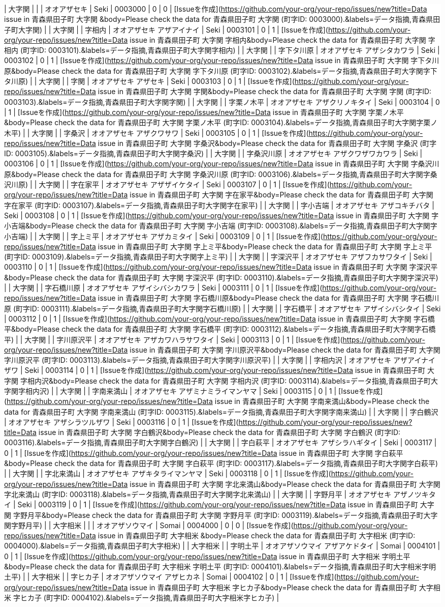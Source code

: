 | 大字関 |  |  | オオアザセキ   | Seki | 0003000 | 0 | 0 | [Issueを作成](https://github.com/your-org/your-repo/issues/new?title=Data issue in 青森県田子町 大字関  &body=Please check the data for 青森県田子町 大字関   (町字ID: 0003000).&labels=データ指摘,青森県田子町大字関) |
| 大字関 |  | 字相内 | オオアザセキ  アザアイナイ | Seki | 0003101 | 0 | 1 | [Issueを作成](https://github.com/your-org/your-repo/issues/new?title=Data issue in 青森県田子町 大字関  字相内&body=Please check the data for 青森県田子町 大字関  字相内 (町字ID: 0003101).&labels=データ指摘,青森県田子町大字関字相内) |
| 大字関 |  | 字下タ川原 | オオアザセキ  アザシタカワラ | Seki | 0003102 | 0 | 1 | [Issueを作成](https://github.com/your-org/your-repo/issues/new?title=Data issue in 青森県田子町 大字関  字下タ川原&body=Please check the data for 青森県田子町 大字関  字下タ川原 (町字ID: 0003102).&labels=データ指摘,青森県田子町大字関字下タ川原) |
| 大字関 |  | 字関 | オオアザセキ  アザセキ | Seki | 0003103 | 0 | 1 | [Issueを作成](https://github.com/your-org/your-repo/issues/new?title=Data issue in 青森県田子町 大字関  字関&body=Please check the data for 青森県田子町 大字関  字関 (町字ID: 0003103).&labels=データ指摘,青森県田子町大字関字関) |
| 大字関 |  | 字栗ノ木平 | オオアザセキ  アザクリノキタイ | Seki | 0003104 | 0 | 1 | [Issueを作成](https://github.com/your-org/your-repo/issues/new?title=Data issue in 青森県田子町 大字関  字栗ノ木平&body=Please check the data for 青森県田子町 大字関  字栗ノ木平 (町字ID: 0003104).&labels=データ指摘,青森県田子町大字関字栗ノ木平) |
| 大字関 |  | 字桑沢 | オオアザセキ  アザクワサワ | Seki | 0003105 | 0 | 1 | [Issueを作成](https://github.com/your-org/your-repo/issues/new?title=Data issue in 青森県田子町 大字関  字桑沢&body=Please check the data for 青森県田子町 大字関  字桑沢 (町字ID: 0003105).&labels=データ指摘,青森県田子町大字関字桑沢) |
| 大字関 |  | 字桑沢川原 | オオアザセキ  アザクワザワカワラ | Seki | 0003106 | 0 | 1 | [Issueを作成](https://github.com/your-org/your-repo/issues/new?title=Data issue in 青森県田子町 大字関  字桑沢川原&body=Please check the data for 青森県田子町 大字関  字桑沢川原 (町字ID: 0003106).&labels=データ指摘,青森県田子町大字関字桑沢川原) |
| 大字関 |  | 字在家平 | オオアザセキ  アザザイケタイ | Seki | 0003107 | 0 | 1 | [Issueを作成](https://github.com/your-org/your-repo/issues/new?title=Data issue in 青森県田子町 大字関  字在家平&body=Please check the data for 青森県田子町 大字関  字在家平 (町字ID: 0003107).&labels=データ指摘,青森県田子町大字関字在家平) |
| 大字関 |  | 字小吉端 | オオアザセキ  アザコキチバタ | Seki | 0003108 | 0 | 1 | [Issueを作成](https://github.com/your-org/your-repo/issues/new?title=Data issue in 青森県田子町 大字関  字小吉端&body=Please check the data for 青森県田子町 大字関  字小吉端 (町字ID: 0003108).&labels=データ指摘,青森県田子町大字関字小吉端) |
| 大字関 |  | 字上ミ平 | オオアザセキ  アザカミタイ | Seki | 0003109 | 0 | 1 | [Issueを作成](https://github.com/your-org/your-repo/issues/new?title=Data issue in 青森県田子町 大字関  字上ミ平&body=Please check the data for 青森県田子町 大字関  字上ミ平 (町字ID: 0003109).&labels=データ指摘,青森県田子町大字関字上ミ平) |
| 大字関 |  | 字深沢平 | オオアザセキ  アザフカサワタイ | Seki | 0003110 | 0 | 1 | [Issueを作成](https://github.com/your-org/your-repo/issues/new?title=Data issue in 青森県田子町 大字関  字深沢平&body=Please check the data for 青森県田子町 大字関  字深沢平 (町字ID: 0003110).&labels=データ指摘,青森県田子町大字関字深沢平) |
| 大字関 |  | 字石橋川原 | オオアザセキ  アザイシバシカワラ | Seki | 0003111 | 0 | 1 | [Issueを作成](https://github.com/your-org/your-repo/issues/new?title=Data issue in 青森県田子町 大字関  字石橋川原&body=Please check the data for 青森県田子町 大字関  字石橋川原 (町字ID: 0003111).&labels=データ指摘,青森県田子町大字関字石橋川原) |
| 大字関 |  | 字石橋平 | オオアザセキ  アザイシバシタイ | Seki | 0003112 | 0 | 1 | [Issueを作成](https://github.com/your-org/your-repo/issues/new?title=Data issue in 青森県田子町 大字関  字石橋平&body=Please check the data for 青森県田子町 大字関  字石橋平 (町字ID: 0003112).&labels=データ指摘,青森県田子町大字関字石橋平) |
| 大字関 |  | 字川原沢平 | オオアザセキ  アザカワハラサワタイ | Seki | 0003113 | 0 | 1 | [Issueを作成](https://github.com/your-org/your-repo/issues/new?title=Data issue in 青森県田子町 大字関  字川原沢平&body=Please check the data for 青森県田子町 大字関  字川原沢平 (町字ID: 0003113).&labels=データ指摘,青森県田子町大字関字川原沢平) |
| 大字関 |  | 字相内沢 | オオアザセキ  アザアイナイザワ | Seki | 0003114 | 0 | 1 | [Issueを作成](https://github.com/your-org/your-repo/issues/new?title=Data issue in 青森県田子町 大字関  字相内沢&body=Please check the data for 青森県田子町 大字関  字相内沢 (町字ID: 0003114).&labels=データ指摘,青森県田子町大字関字相内沢) |
| 大字関 |  | 字南来満山 | オオアザセキ  アザミナミライマンヤマ | Seki | 0003115 | 0 | 1 | [Issueを作成](https://github.com/your-org/your-repo/issues/new?title=Data issue in 青森県田子町 大字関  字南来満山&body=Please check the data for 青森県田子町 大字関  字南来満山 (町字ID: 0003115).&labels=データ指摘,青森県田子町大字関字南来満山) |
| 大字関 |  | 字白鶴沢 | オオアザセキ  アザシラツルザワ | Seki | 0003116 | 0 | 1 | [Issueを作成](https://github.com/your-org/your-repo/issues/new?title=Data issue in 青森県田子町 大字関  字白鶴沢&body=Please check the data for 青森県田子町 大字関  字白鶴沢 (町字ID: 0003116).&labels=データ指摘,青森県田子町大字関字白鶴沢) |
| 大字関 |  | 字白萩平 | オオアザセキ  アザシラハギタイ | Seki | 0003117 | 0 | 1 | [Issueを作成](https://github.com/your-org/your-repo/issues/new?title=Data issue in 青森県田子町 大字関  字白萩平&body=Please check the data for 青森県田子町 大字関  字白萩平 (町字ID: 0003117).&labels=データ指摘,青森県田子町大字関字白萩平) |
| 大字関 |  | 字北来満山 | オオアザセキ  アザキタライマンヤマ | Seki | 0003118 | 0 | 1 | [Issueを作成](https://github.com/your-org/your-repo/issues/new?title=Data issue in 青森県田子町 大字関  字北来満山&body=Please check the data for 青森県田子町 大字関  字北来満山 (町字ID: 0003118).&labels=データ指摘,青森県田子町大字関字北来満山) |
| 大字関 |  | 字野月平 | オオアザセキ  アザノツキタイ | Seki | 0003119 | 0 | 1 | [Issueを作成](https://github.com/your-org/your-repo/issues/new?title=Data issue in 青森県田子町 大字関  字野月平&body=Please check the data for 青森県田子町 大字関  字野月平 (町字ID: 0003119).&labels=データ指摘,青森県田子町大字関字野月平) |
| 大字相米 |  |  | オオアザソウマイ   | Somai | 0004000 | 0 | 0 | [Issueを作成](https://github.com/your-org/your-repo/issues/new?title=Data issue in 青森県田子町 大字相米  &body=Please check the data for 青森県田子町 大字相米   (町字ID: 0004000).&labels=データ指摘,青森県田子町大字相米) |
| 大字相米 |  | 字明土平 | オオアザソウマイ  アザアケドタイ | Somai | 0004101 | 0 | 1 | [Issueを作成](https://github.com/your-org/your-repo/issues/new?title=Data issue in 青森県田子町 大字相米  字明土平&body=Please check the data for 青森県田子町 大字相米  字明土平 (町字ID: 0004101).&labels=データ指摘,青森県田子町大字相米字明土平) |
| 大字相米 |  | 字ヒカ子 | オオアザソウマイ  アザヒカネ | Somai | 0004102 | 0 | 1 | [Issueを作成](https://github.com/your-org/your-repo/issues/new?title=Data issue in 青森県田子町 大字相米  字ヒカ子&body=Please check the data for 青森県田子町 大字相米  字ヒカ子 (町字ID: 0004102).&labels=データ指摘,青森県田子町大字相米字ヒカ子) |